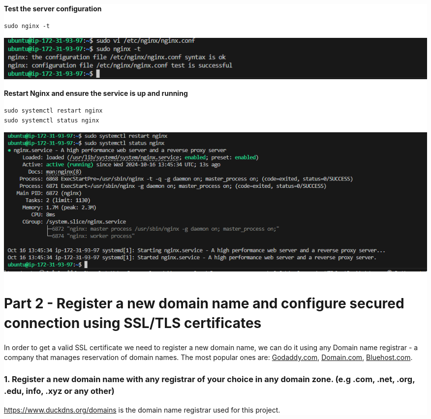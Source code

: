 __Test the server configuration__

```
sudo nginx -t
```
![alt txt](images/nginx-t.PNG "syntax test")


__Restart Nginx and ensure the service is up and running__

```
sudo systemctl restart nginx
sudo systemctl status nginx
```
![alt txt](images/nginx-status.PNG "nginx-status")


# Part 2 - Register a new domain name and configure secured connection using SSL/TLS certificates

In order to get a valid SSL certificate we need to register a new domain name, we can do it using any Domain name registrar - a company that manages reservation of domain names. The most popular ones are: [Godaddy.com](https://www.godaddy.com/en-uk), [Domain.com](https://www.domain.com/), [Bluehost.com](https://www.bluehost.com/).


### 1. Register a new domain name with any registrar of your choice in any domain zone. (e.g .com, .net, .org, .edu, info, .xyz or any other)

https://www.duckdns.org/domains is the domain name registrar used for this project.
